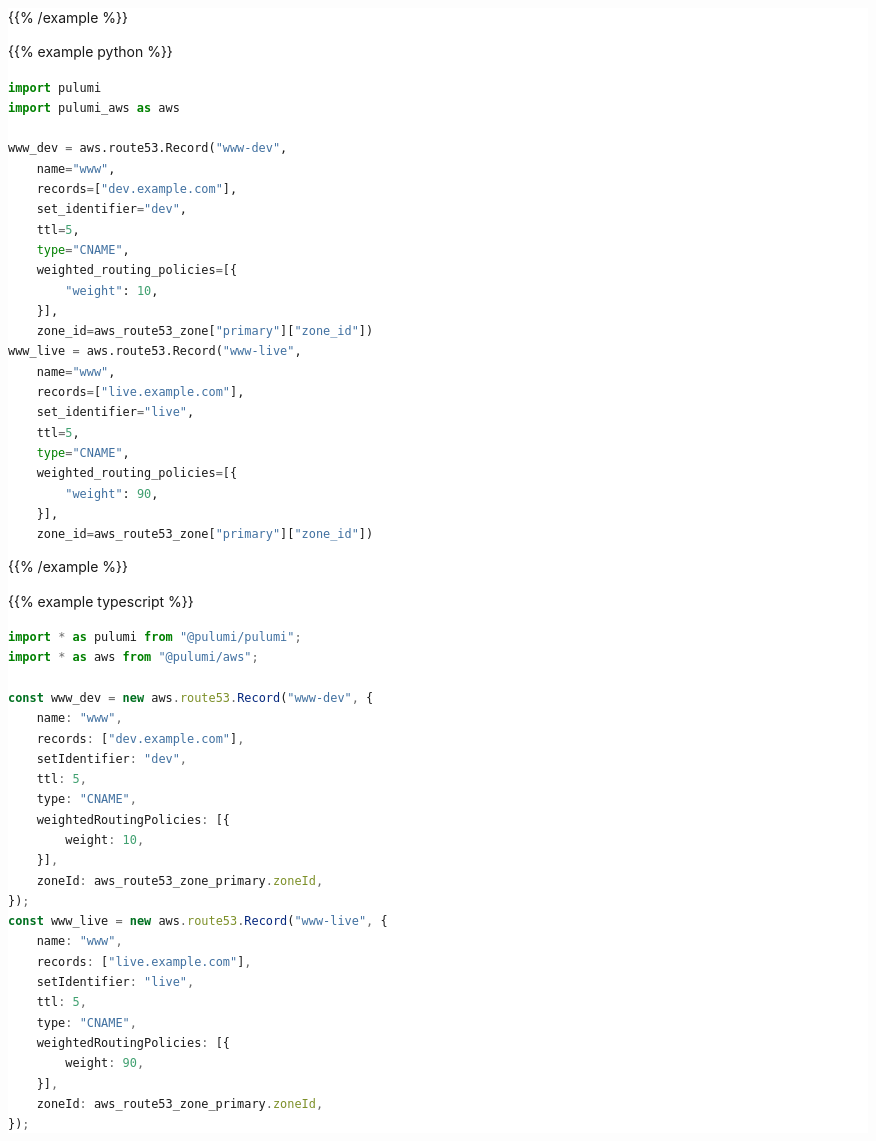 {{% /example %}}

{{% example python %}}
```python
import pulumi
import pulumi_aws as aws

www_dev = aws.route53.Record("www-dev",
    name="www",
    records=["dev.example.com"],
    set_identifier="dev",
    ttl=5,
    type="CNAME",
    weighted_routing_policies=[{
        "weight": 10,
    }],
    zone_id=aws_route53_zone["primary"]["zone_id"])
www_live = aws.route53.Record("www-live",
    name="www",
    records=["live.example.com"],
    set_identifier="live",
    ttl=5,
    type="CNAME",
    weighted_routing_policies=[{
        "weight": 90,
    }],
    zone_id=aws_route53_zone["primary"]["zone_id"])
```

{{% /example %}}

{{% example typescript %}}

```typescript
import * as pulumi from "@pulumi/pulumi";
import * as aws from "@pulumi/aws";

const www_dev = new aws.route53.Record("www-dev", {
    name: "www",
    records: ["dev.example.com"],
    setIdentifier: "dev",
    ttl: 5,
    type: "CNAME",
    weightedRoutingPolicies: [{
        weight: 10,
    }],
    zoneId: aws_route53_zone_primary.zoneId,
});
const www_live = new aws.route53.Record("www-live", {
    name: "www",
    records: ["live.example.com"],
    setIdentifier: "live",
    ttl: 5,
    type: "CNAME",
    weightedRoutingPolicies: [{
        weight: 90,
    }],
    zoneId: aws_route53_zone_primary.zoneId,
});
```
